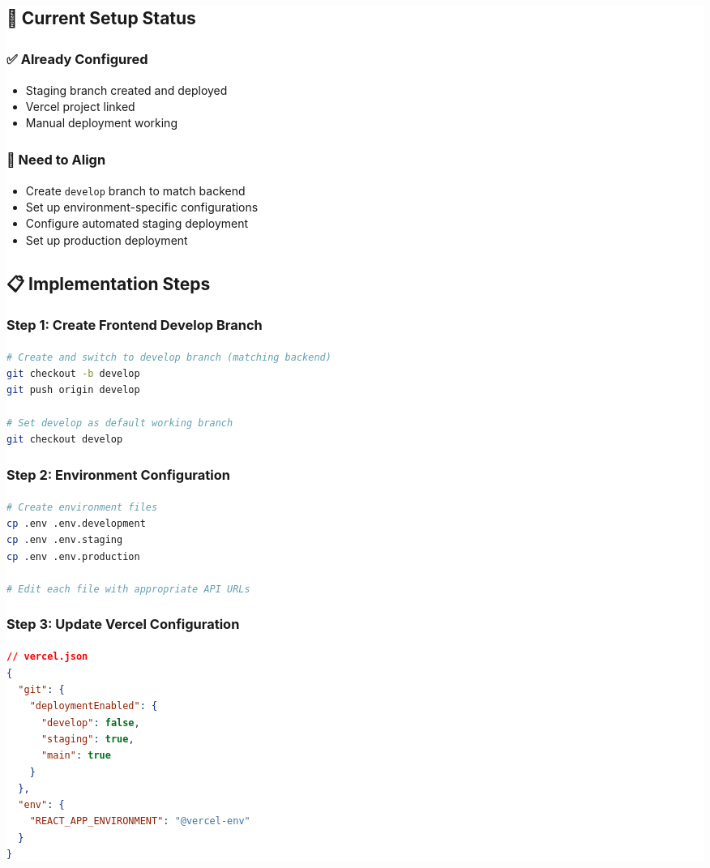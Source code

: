 ## 🔧 Current Setup Status

### **✅ Already Configured**
- Staging branch created and deployed
- Vercel project linked
- Manual deployment working

### **🔧 Need to Align**
- Create `develop` branch to match backend
- Set up environment-specific configurations
- Configure automated staging deployment
- Set up production deployment

## 📋 Implementation Steps

### **Step 1: Create Frontend Develop Branch**
```bash
# Create and switch to develop branch (matching backend)
git checkout -b develop
git push origin develop

# Set develop as default working branch
git checkout develop
```

### **Step 2: Environment Configuration**
```bash
# Create environment files
cp .env .env.development
cp .env .env.staging  
cp .env .env.production

# Edit each file with appropriate API URLs
```

### **Step 3: Update Vercel Configuration**
```json
// vercel.json
{
  "git": {
    "deploymentEnabled": {
      "develop": false,
      "staging": true, 
      "main": true
    }
  },
  "env": {
    "REACT_APP_ENVIRONMENT": "@vercel-env"
  }
}
```

